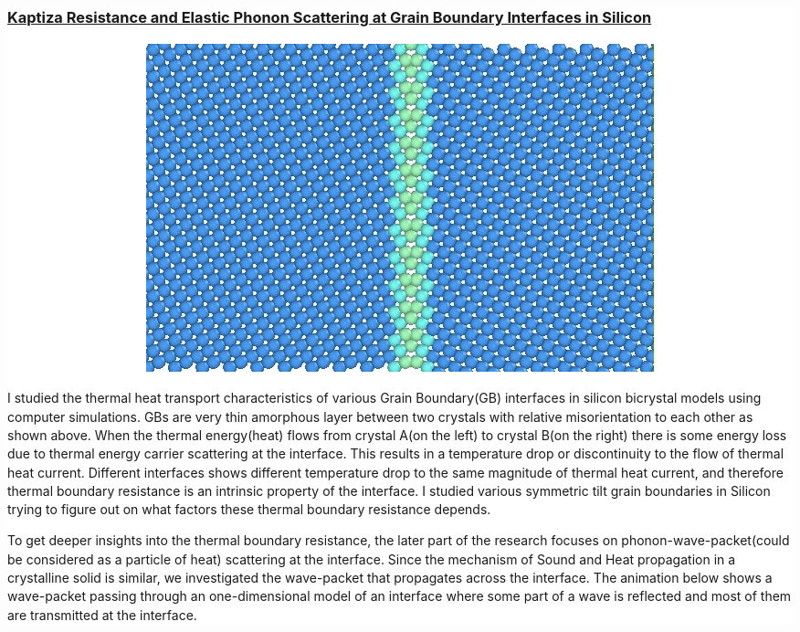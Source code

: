 ### <u>Kaptiza Resistance and Elastic Phonon Scattering at Grain Boundary Interfaces in Silicon</u>

<p align="center"><img src="images/gb_6a.JPG"></p>
I studied the thermal heat transport characteristics of various Grain Boundary(GB) interfaces in silicon bicrystal models using computer simulations.
GBs are very thin amorphous layer between two crystals with relative misorientation to each other as shown above.
When the thermal energy(heat) flows from crystal A(on the left) to crystal B(on the right) there is some energy loss due to thermal energy carrier scattering at the interface.
This results in a temperature drop or discontinuity to the flow of thermal heat current.
Different interfaces shows different temperature drop to the same magnitude of thermal heat current, and therefore thermal boundary resistance is an intrinsic property of the interface.
I studied various symmetric tilt grain boundaries in Silicon trying to figure out on what factors these thermal boundary resistance depends.

To get deeper insights into the thermal boundary resistance, the later part of the research focuses on phonon-wave-packet(could be considered as a particle of heat) scattering at the interface.
Since the mechanism of Sound and Heat propagation in a crystalline solid is similar, we investigated the wave-packet that propagates across the interface. The animation below shows a wave-packet passing through an one-dimensional model of an interface where some part of a wave is reflected and most of them are transmitted at the interface.